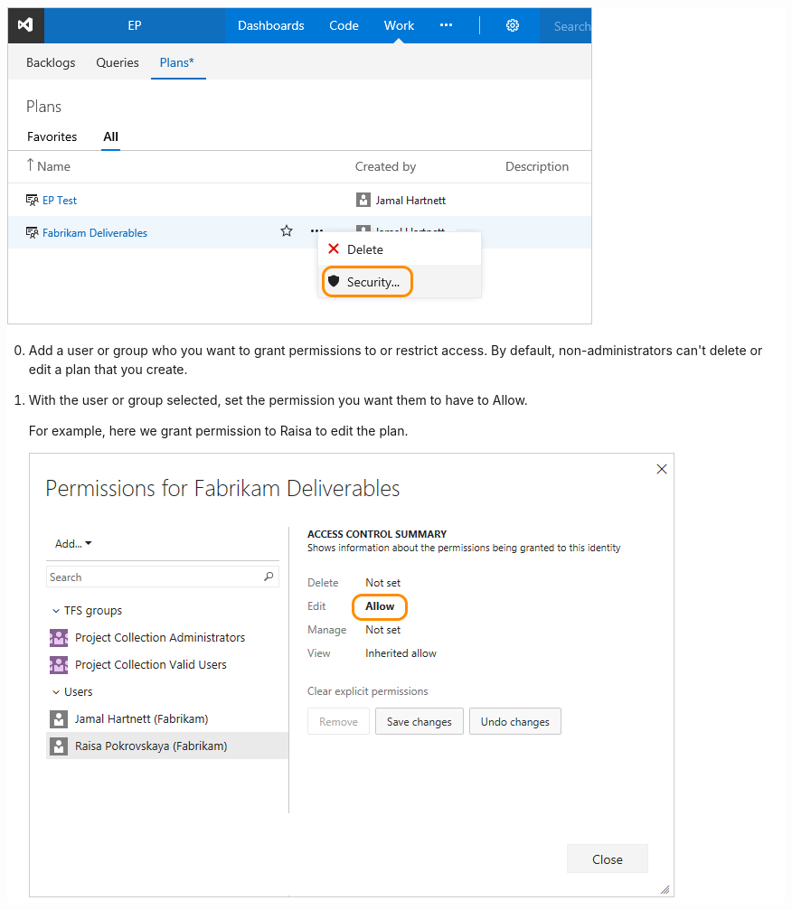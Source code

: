 <img src="_img/review-tp-open-security-dialog.png" alt="Open the Permissions dialog for a plan" style="border: 1px solid #CCCCCC;" />    

0. Add a user or group who you want to grant permissions to or restrict access. By default, non-administrators can't delete or edit a plan that you create. 

0. With the user or group selected, set the permission you want them to have to Allow. 

	For example, here we grant permission to Raisa to edit the plan.

	<img src="_img/review-tp-security-dialog.png" alt="Permissions dialog for a query" style="border: 1px solid #CCCCCC;" />   
